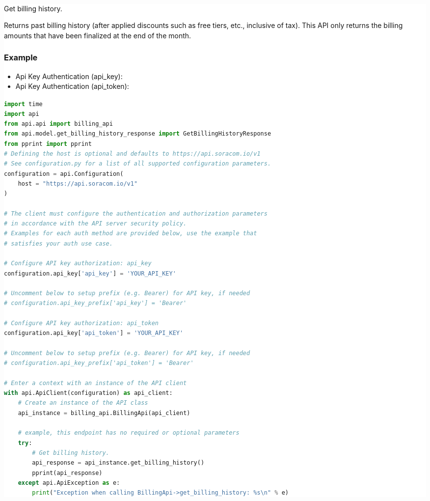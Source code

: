 Get billing history.

Returns past billing history (after applied discounts such as free tiers, etc., inclusive of tax). This API only returns the billing amounts that have been finalized at the end of the month.

### Example

* Api Key Authentication (api_key):
* Api Key Authentication (api_token):

```python
import time
import api
from api.api import billing_api
from api.model.get_billing_history_response import GetBillingHistoryResponse
from pprint import pprint
# Defining the host is optional and defaults to https://api.soracom.io/v1
# See configuration.py for a list of all supported configuration parameters.
configuration = api.Configuration(
    host = "https://api.soracom.io/v1"
)

# The client must configure the authentication and authorization parameters
# in accordance with the API server security policy.
# Examples for each auth method are provided below, use the example that
# satisfies your auth use case.

# Configure API key authorization: api_key
configuration.api_key['api_key'] = 'YOUR_API_KEY'

# Uncomment below to setup prefix (e.g. Bearer) for API key, if needed
# configuration.api_key_prefix['api_key'] = 'Bearer'

# Configure API key authorization: api_token
configuration.api_key['api_token'] = 'YOUR_API_KEY'

# Uncomment below to setup prefix (e.g. Bearer) for API key, if needed
# configuration.api_key_prefix['api_token'] = 'Bearer'

# Enter a context with an instance of the API client
with api.ApiClient(configuration) as api_client:
    # Create an instance of the API class
    api_instance = billing_api.BillingApi(api_client)

    # example, this endpoint has no required or optional parameters
    try:
        # Get billing history.
        api_response = api_instance.get_billing_history()
        pprint(api_response)
    except api.ApiException as e:
        print("Exception when calling BillingApi->get_billing_history: %s\n" % e)
```
